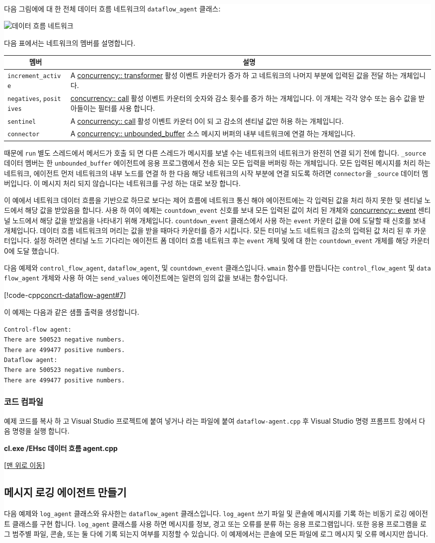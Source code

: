  다음 그림에에 대 한 전체 데이터 흐름 네트워크의 `dataflow_agent` 클래스:  
  
 ![데이터 흐름 네트워크](../../parallel/concrt/media/concrt_dataflow.png "concrt_dataflow")  
  
 다음 표에서는 네트워크의 멤버를 설명합니다.  
  
|멤버|설명|  
|------------|-----------------|  
|`increment_active`|A [concurrency:: transformer](../../parallel/concrt/reference/transformer-class.md) 활성 이벤트 카운터가 증가 하 고 네트워크의 나머지 부분에 입력된 값을 전달 하는 개체입니다.|  
|`negatives`, `positives`|[concurrency:: call](../../parallel/concrt/reference/call-class.md) 활성 이벤트 카운터의 숫자와 감소 횟수를 증가 하는 개체입니다. 이 개체는 각각 양수 또는 음수 값을 받아들이는 필터를 사용 합니다.|  
|`sentinel`|A [concurrency:: call](../../parallel/concrt/reference/call-class.md) 활성 이벤트 카운터 0이 되 고 감소의 센티널 값만 허용 하는 개체입니다.|  
|`connector`|A [concurrency:: unbounded_buffer](reference/unbounded-buffer-class.md) 소스 메시지 버퍼의 내부 네트워크에 연결 하는 개체입니다.|  
  
 때문에 `run` 별도 스레드에서 메서드가 호출 되 면 다른 스레드가 메시지를 보낼 수는 네트워크의 네트워크가 완전히 연결 되기 전에 합니다. `_source` 데이터 멤버는 한 `unbounded_buffer` 에이전트에 응용 프로그램에서 전송 되는 모든 입력을 버퍼링 하는 개체입니다. 모든 입력된 메시지를 처리 하는 네트워크, 에이전트 먼저 네트워크의 내부 노드를 연결 하 한 다음 해당 네트워크의 시작 부분에 연결 되도록 하려면 `connector`을 `_source` 데이터 멤버입니다. 이 메시지 처리 되지 않습니다는 네트워크를 구성 하는 대로 보장 합니다.  
  
 이 예에서 네트워크 데이터 흐름을 기반으로 하므로 보다는 제어 흐름에 네트워크 통신 해야 에이전트에는 각 입력된 값을 처리 하지 못한 및 센티널 노드에서 해당 값을 받았음을 합니다. 사용 하 여이 예제는 `countdown_event` 신호를 보내 모든 입력된 값이 처리 된 개체와 [concurrency:: event](../../parallel/concrt/reference/event-class.md) 센티널 노드에서 해당 값을 받았음을 나타내기 위해 개체입니다. `countdown_event` 클래스에서 사용 하는 `event` 카운터 값을 0에 도달할 때 신호를 보내 개체입니다. 데이터 흐름 네트워크의 머리는 값을 받을 때마다 카운터를 증가 시킵니다. 모든 터미널 노드 네트워크 감소의 입력된 값 처리 된 후 카운터입니다. 설정 하려면 센티널 노드 기다리는 에이전트 폼 데이터 흐름 네트워크 후는 `event` 개체 및에 대 한는 `countdown_event` 개체를 해당 카운터 0에 도달 했습니다.  
  
 다음 예제와 `control_flow_agent`, `dataflow_agent`, 및 `countdown_event` 클래스입니다. `wmain` 함수를 만듭니다는 `control_flow_agent` 및 `dataflow_agent` 개체와 사용 하 여는 `send_values` 에이전트에는 일련의 임의 값을 보내는 함수입니다.  
  
 [!code-cpp[concrt-dataflow-agent#7](../../parallel/concrt/codesnippet/cpp/walkthrough-creating-a-dataflow-agent_7.cpp)]  
  
 이 예제는 다음과 같은 샘플 출력을 생성합니다.  
  
```Output  
Control-flow agent:  
There are 500523 negative numbers.  
There are 499477 positive numbers.  
Dataflow agent:  
There are 500523 negative numbers.  
There are 499477 positive numbers.  
```  
  
### <a name="compiling-the-code"></a>코드 컴파일  
 예제 코드를 복사 하 고 Visual Studio 프로젝트에 붙여 넣거나 라는 파일에 붙여 `dataflow-agent.cpp` 후 Visual Studio 명령 프롬프트 창에서 다음 명령을 실행 합니다.  
  
 **cl.exe /EHsc 데이터 흐름 agent.cpp**  
  
 [[맨 위로 이동](#top)]  
  
##  <a name="logging"></a> 메시지 로깅 에이전트 만들기  
 다음 예제와 `log_agent` 클래스와 유사한는 `dataflow_agent` 클래스입니다. `log_agent` 쓰기 파일 및 콘솔에 메시지를 기록 하는 비동기 로깅 에이전트 클래스를 구현 합니다. `log_agent` 클래스를 사용 하면 메시지를 정보, 경고 또는 오류를 분류 하는 응용 프로그램입니다. 또한 응용 프로그램을 로그 범주별 파일, 콘솔, 또는 둘 다에 기록 되는지 여부를 지정할 수 있습니다. 이 예제에서는 콘솔에 모든 파일에 로그 메시지 및 오류 메시지만 씁니다.  
  